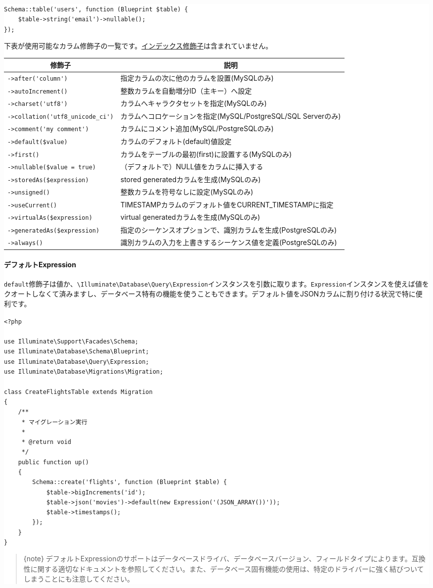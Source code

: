     Schema::table('users', function (Blueprint $table) {
        $table->string('email')->nullable();
    });

下表が使用可能なカラム修飾子の一覧です。[インデックス修飾子](#creating-indexes)は含まれていません。

修飾子  |  説明
--------  |  -----------
`->after('column')`  |  指定カラムの次に他のカラムを設置(MySQLのみ)
`->autoIncrement()`  |  整数カラムを自動増分ID（主キー）へ設定
`->charset('utf8')`  |  カラムへキャラクタセットを指定(MySQLのみ)
`->collation('utf8_unicode_ci')`  |  カラムへコロケーションを指定(MySQL/PostgreSQL/SQL Serverのみ)
`->comment('my comment')`  |  カラムにコメント追加(MySQL/PostgreSQLのみ)
`->default($value)`  |  カラムのデフォルト(default)値設定
`->first()`  |  カラムをテーブルの最初(first)に設置する(MySQLのみ)
`->nullable($value = true)`  |  （デフォルトで）NULL値をカラムに挿入する
`->storedAs($expression)`  |  stored generatedカラムを生成(MySQLのみ)
`->unsigned()`  |  整数カラムを符号なしに設定(MySQLのみ)
`->useCurrent()`  |  TIMESTAMPカラムのデフォルト値をCURRENT_TIMESTAMPに指定
`->virtualAs($expression)`  |  virtual generatedカラムを生成(MySQLのみ)
`->generatedAs($expression)`  |  指定のシーケンスオプションで、識別カラムを生成(PostgreSQLのみ)
`->always()`  |  識別カラムの入力を上書きするシーケンス値を定義(PostgreSQLのみ)

#### デフォルトExpression

`default`修飾子は値か、`\Illuminate\Database\Query\Expression`インスタンスを引数に取ります。`Expression`インスタンスを使えば値をクオートしなくて済みますし、データベース特有の機能を使うこともできます。デフォルト値をJSONカラムに割り付ける状況で特に便利です。

    <?php

    use Illuminate\Support\Facades\Schema;
    use Illuminate\Database\Schema\Blueprint;
    use Illuminate\Database\Query\Expression;
    use Illuminate\Database\Migrations\Migration;

    class CreateFlightsTable extends Migration
    {
        /**
         * マイグレーション実行
         *
         * @return void
         */
        public function up()
        {
            Schema::create('flights', function (Blueprint $table) {
                $table->bigIncrements('id');
                $table->json('movies')->default(new Expression('(JSON_ARRAY())'));
                $table->timestamps();
            });
        }
    }

> {note} デフォルトExpressionのサポートはデータベースドライバ、データベースバージョン、フィールドタイプによります。互換性に関する適切なドキュメントを参照してください。また、データベース固有機能の使用は、特定のドライバーに強く結びついてしまうことにも注意してください。
